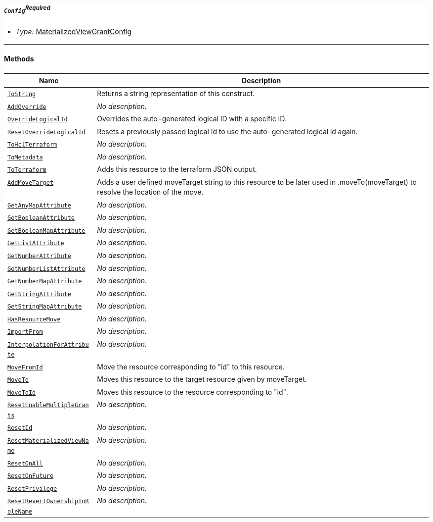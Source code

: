 ##### `Config`<sup>Required</sup> <a name="Config" id="@cdktf/provider-snowflake.materializedViewGrant.MaterializedViewGrant.Initializer.parameter.config"></a>

- *Type:* <a href="#@cdktf/provider-snowflake.materializedViewGrant.MaterializedViewGrantConfig">MaterializedViewGrantConfig</a>

---

#### Methods <a name="Methods" id="Methods"></a>

| **Name** | **Description** |
| --- | --- |
| <code><a href="#@cdktf/provider-snowflake.materializedViewGrant.MaterializedViewGrant.toString">ToString</a></code> | Returns a string representation of this construct. |
| <code><a href="#@cdktf/provider-snowflake.materializedViewGrant.MaterializedViewGrant.addOverride">AddOverride</a></code> | *No description.* |
| <code><a href="#@cdktf/provider-snowflake.materializedViewGrant.MaterializedViewGrant.overrideLogicalId">OverrideLogicalId</a></code> | Overrides the auto-generated logical ID with a specific ID. |
| <code><a href="#@cdktf/provider-snowflake.materializedViewGrant.MaterializedViewGrant.resetOverrideLogicalId">ResetOverrideLogicalId</a></code> | Resets a previously passed logical Id to use the auto-generated logical id again. |
| <code><a href="#@cdktf/provider-snowflake.materializedViewGrant.MaterializedViewGrant.toHclTerraform">ToHclTerraform</a></code> | *No description.* |
| <code><a href="#@cdktf/provider-snowflake.materializedViewGrant.MaterializedViewGrant.toMetadata">ToMetadata</a></code> | *No description.* |
| <code><a href="#@cdktf/provider-snowflake.materializedViewGrant.MaterializedViewGrant.toTerraform">ToTerraform</a></code> | Adds this resource to the terraform JSON output. |
| <code><a href="#@cdktf/provider-snowflake.materializedViewGrant.MaterializedViewGrant.addMoveTarget">AddMoveTarget</a></code> | Adds a user defined moveTarget string to this resource to be later used in .moveTo(moveTarget) to resolve the location of the move. |
| <code><a href="#@cdktf/provider-snowflake.materializedViewGrant.MaterializedViewGrant.getAnyMapAttribute">GetAnyMapAttribute</a></code> | *No description.* |
| <code><a href="#@cdktf/provider-snowflake.materializedViewGrant.MaterializedViewGrant.getBooleanAttribute">GetBooleanAttribute</a></code> | *No description.* |
| <code><a href="#@cdktf/provider-snowflake.materializedViewGrant.MaterializedViewGrant.getBooleanMapAttribute">GetBooleanMapAttribute</a></code> | *No description.* |
| <code><a href="#@cdktf/provider-snowflake.materializedViewGrant.MaterializedViewGrant.getListAttribute">GetListAttribute</a></code> | *No description.* |
| <code><a href="#@cdktf/provider-snowflake.materializedViewGrant.MaterializedViewGrant.getNumberAttribute">GetNumberAttribute</a></code> | *No description.* |
| <code><a href="#@cdktf/provider-snowflake.materializedViewGrant.MaterializedViewGrant.getNumberListAttribute">GetNumberListAttribute</a></code> | *No description.* |
| <code><a href="#@cdktf/provider-snowflake.materializedViewGrant.MaterializedViewGrant.getNumberMapAttribute">GetNumberMapAttribute</a></code> | *No description.* |
| <code><a href="#@cdktf/provider-snowflake.materializedViewGrant.MaterializedViewGrant.getStringAttribute">GetStringAttribute</a></code> | *No description.* |
| <code><a href="#@cdktf/provider-snowflake.materializedViewGrant.MaterializedViewGrant.getStringMapAttribute">GetStringMapAttribute</a></code> | *No description.* |
| <code><a href="#@cdktf/provider-snowflake.materializedViewGrant.MaterializedViewGrant.hasResourceMove">HasResourceMove</a></code> | *No description.* |
| <code><a href="#@cdktf/provider-snowflake.materializedViewGrant.MaterializedViewGrant.importFrom">ImportFrom</a></code> | *No description.* |
| <code><a href="#@cdktf/provider-snowflake.materializedViewGrant.MaterializedViewGrant.interpolationForAttribute">InterpolationForAttribute</a></code> | *No description.* |
| <code><a href="#@cdktf/provider-snowflake.materializedViewGrant.MaterializedViewGrant.moveFromId">MoveFromId</a></code> | Move the resource corresponding to "id" to this resource. |
| <code><a href="#@cdktf/provider-snowflake.materializedViewGrant.MaterializedViewGrant.moveTo">MoveTo</a></code> | Moves this resource to the target resource given by moveTarget. |
| <code><a href="#@cdktf/provider-snowflake.materializedViewGrant.MaterializedViewGrant.moveToId">MoveToId</a></code> | Moves this resource to the resource corresponding to "id". |
| <code><a href="#@cdktf/provider-snowflake.materializedViewGrant.MaterializedViewGrant.resetEnableMultipleGrants">ResetEnableMultipleGrants</a></code> | *No description.* |
| <code><a href="#@cdktf/provider-snowflake.materializedViewGrant.MaterializedViewGrant.resetId">ResetId</a></code> | *No description.* |
| <code><a href="#@cdktf/provider-snowflake.materializedViewGrant.MaterializedViewGrant.resetMaterializedViewName">ResetMaterializedViewName</a></code> | *No description.* |
| <code><a href="#@cdktf/provider-snowflake.materializedViewGrant.MaterializedViewGrant.resetOnAll">ResetOnAll</a></code> | *No description.* |
| <code><a href="#@cdktf/provider-snowflake.materializedViewGrant.MaterializedViewGrant.resetOnFuture">ResetOnFuture</a></code> | *No description.* |
| <code><a href="#@cdktf/provider-snowflake.materializedViewGrant.MaterializedViewGrant.resetPrivilege">ResetPrivilege</a></code> | *No description.* |
| <code><a href="#@cdktf/provider-snowflake.materializedViewGrant.MaterializedViewGrant.resetRevertOwnershipToRoleName">ResetRevertOwnershipToRoleName</a></code> | *No description.* |